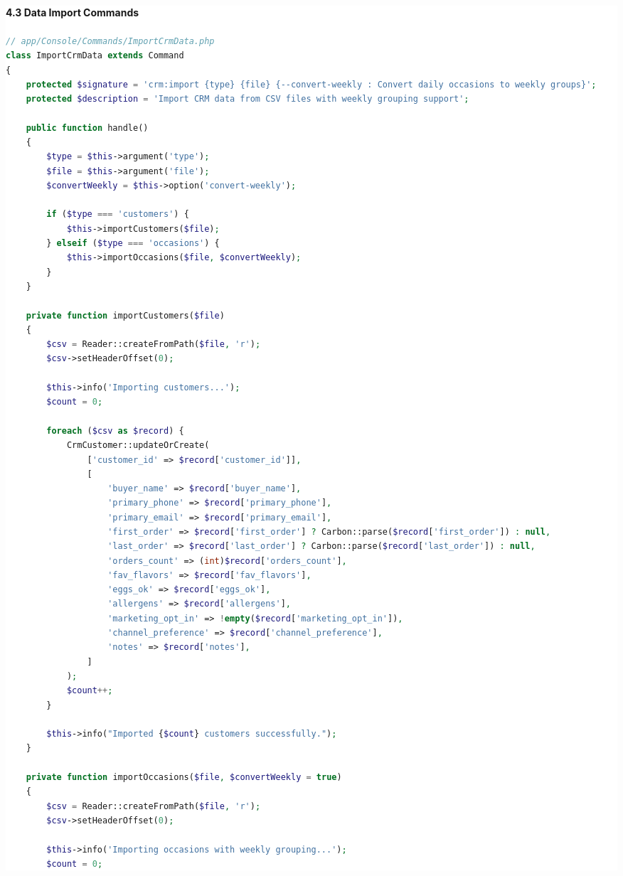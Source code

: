 
#### 4.3 Data Import Commands
```php
// app/Console/Commands/ImportCrmData.php
class ImportCrmData extends Command
{
    protected $signature = 'crm:import {type} {file} {--convert-weekly : Convert daily occasions to weekly groups}';
    protected $description = 'Import CRM data from CSV files with weekly grouping support';
    
    public function handle()
    {
        $type = $this->argument('type');
        $file = $this->argument('file');
        $convertWeekly = $this->option('convert-weekly');
        
        if ($type === 'customers') {
            $this->importCustomers($file);
        } elseif ($type === 'occasions') {
            $this->importOccasions($file, $convertWeekly);
        }
    }
    
    private function importCustomers($file)
    {
        $csv = Reader::createFromPath($file, 'r');
        $csv->setHeaderOffset(0);
        
        $this->info('Importing customers...');
        $count = 0;
        
        foreach ($csv as $record) {
            CrmCustomer::updateOrCreate(
                ['customer_id' => $record['customer_id']],
                [
                    'buyer_name' => $record['buyer_name'],
                    'primary_phone' => $record['primary_phone'],
                    'primary_email' => $record['primary_email'],
                    'first_order' => $record['first_order'] ? Carbon::parse($record['first_order']) : null,
                    'last_order' => $record['last_order'] ? Carbon::parse($record['last_order']) : null,
                    'orders_count' => (int)$record['orders_count'],
                    'fav_flavors' => $record['fav_flavors'],
                    'eggs_ok' => $record['eggs_ok'],
                    'allergens' => $record['allergens'],
                    'marketing_opt_in' => !empty($record['marketing_opt_in']),
                    'channel_preference' => $record['channel_preference'],
                    'notes' => $record['notes'],
                ]
            );
            $count++;
        }
        
        $this->info("Imported {$count} customers successfully.");
    }
    
    private function importOccasions($file, $convertWeekly = true)
    {
        $csv = Reader::createFromPath($file, 'r');
        $csv->setHeaderOffset(0);
        
        $this->info('Importing occasions with weekly grouping...');
        $count = 0;
```